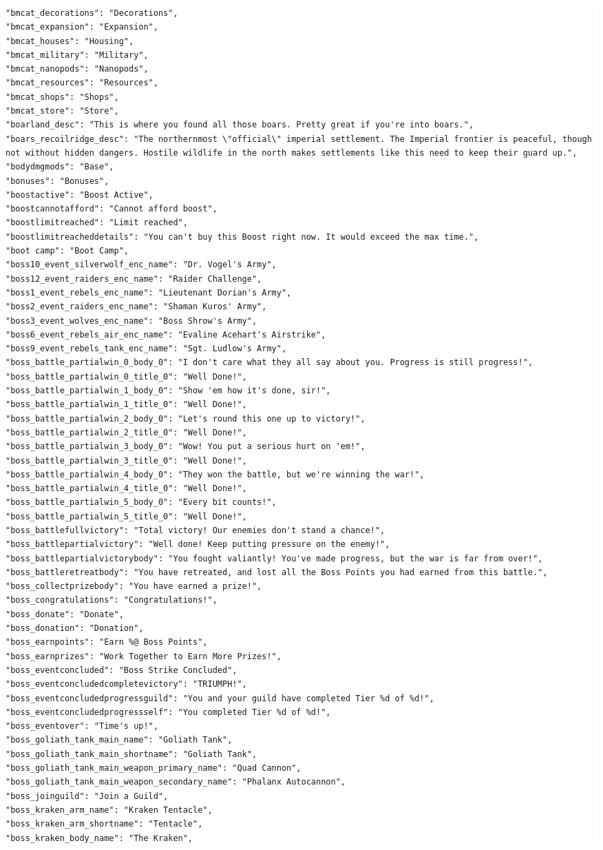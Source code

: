     "bmcat_decorations": "Decorations",
    "bmcat_expansion": "Expansion",
    "bmcat_houses": "Housing",
    "bmcat_military": "Military",
    "bmcat_nanopods": "Nanopods",
    "bmcat_resources": "Resources",
    "bmcat_shops": "Shops",
    "bmcat_store": "Store",
    "boarland_desc": "This is where you found all those boars. Pretty great if you're into boars.",
    "boars_recoilridge_desc": "The northernmost \"official\" imperial settlement. The Imperial frontier is peaceful, though not without hidden dangers. Hostile wildlife in the north makes settlements like this need to keep their guard up.",
    "bodydmgmods": "Base",
    "bonuses": "Bonuses",
    "boostactive": "Boost Active",
    "boostcannotafford": "Cannot afford boost",
    "boostlimitreached": "Limit reached",
    "boostlimitreacheddetails": "You can't buy this Boost right now. It would exceed the max time.",
    "boot camp": "Boot Camp",
    "boss10_event_silverwolf_enc_name": "Dr. Vogel's Army",
    "boss12_event_raiders_enc_name": "Raider Challenge",
    "boss1_event_rebels_enc_name": "Lieutenant Dorian's Army",
    "boss2_event_raiders_enc_name": "Shaman Kuros' Army",
    "boss3_event_wolves_enc_name": "Boss Shrow's Army",
    "boss6_event_rebels_air_enc_name": "Evaline Acehart's Airstrike",
    "boss9_event_rebels_tank_enc_name": "Sgt. Ludlow's Army",
    "boss_battle_partialwin_0_body_0": "I don't care what they all say about you. Progress is still progress!",
    "boss_battle_partialwin_0_title_0": "Well Done!",
    "boss_battle_partialwin_1_body_0": "Show 'em how it's done, sir!",
    "boss_battle_partialwin_1_title_0": "Well Done!",
    "boss_battle_partialwin_2_body_0": "Let's round this one up to victory!",
    "boss_battle_partialwin_2_title_0": "Well Done!",
    "boss_battle_partialwin_3_body_0": "Wow! You put a serious hurt on 'em!",
    "boss_battle_partialwin_3_title_0": "Well Done!",
    "boss_battle_partialwin_4_body_0": "They won the battle, but we're winning the war!",
    "boss_battle_partialwin_4_title_0": "Well Done!",
    "boss_battle_partialwin_5_body_0": "Every bit counts!",
    "boss_battle_partialwin_5_title_0": "Well Done!",
    "boss_battlefullvictory": "Total victory! Our enemies don't stand a chance!",
    "boss_battlepartialvictory": "Well done! Keep putting pressure on the enemy!",
    "boss_battlepartialvictorybody": "You fought valiantly! You've made progress, but the war is far from over!",
    "boss_battleretreatbody": "You have retreated, and lost all the Boss Points you had earned from this battle.",
    "boss_collectprizebody": "You have earned a prize!",
    "boss_congratulations": "Congratulations!",
    "boss_donate": "Donate",
    "boss_donation": "Donation",
    "boss_earnpoints": "Earn %@ Boss Points",
    "boss_earnprizes": "Work Together to Earn More Prizes!",
    "boss_eventconcluded": "Boss Strike Concluded",
    "boss_eventconcludedcompletevictory": "TRIUMPH!",
    "boss_eventconcludedprogressguild": "You and your guild have completed Tier %d of %d!",
    "boss_eventconcludedprogressself": "You completed Tier %d of %d!",
    "boss_eventover": "Time's up!",
    "boss_goliath_tank_main_name": "Goliath Tank",
    "boss_goliath_tank_main_shortname": "Goliath Tank",
    "boss_goliath_tank_main_weapon_primary_name": "Quad Cannon",
    "boss_goliath_tank_main_weapon_secondary_name": "Phalanx Autocannon",
    "boss_joinguild": "Join a Guild",
    "boss_kraken_arm_name": "Kraken Tentacle",
    "boss_kraken_arm_shortname": "Tentacle",
    "boss_kraken_body_name": "The Kraken",
